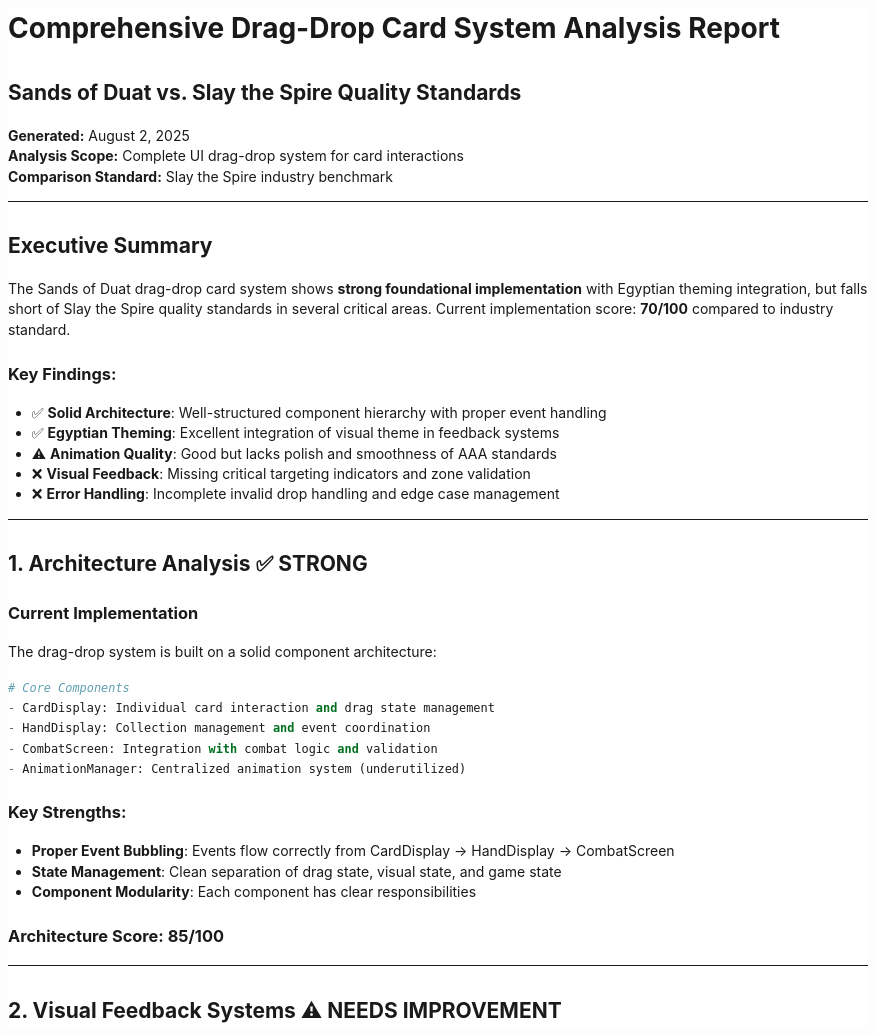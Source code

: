 # Comprehensive Drag-Drop Card System Analysis Report
## Sands of Duat vs. Slay the Spire Quality Standards

**Generated:** August 2, 2025  
**Analysis Scope:** Complete UI drag-drop system for card interactions  
**Comparison Standard:** Slay the Spire industry benchmark  

---

## Executive Summary

The Sands of Duat drag-drop card system shows **strong foundational implementation** with Egyptian theming integration, but falls short of Slay the Spire quality standards in several critical areas. Current implementation score: **70/100** compared to industry standard.

### Key Findings:
- ✅ **Solid Architecture**: Well-structured component hierarchy with proper event handling
- ✅ **Egyptian Theming**: Excellent integration of visual theme in feedback systems
- ⚠️ **Animation Quality**: Good but lacks polish and smoothness of AAA standards
- ❌ **Visual Feedback**: Missing critical targeting indicators and zone validation
- ❌ **Error Handling**: Incomplete invalid drop handling and edge case management

---

## 1. Architecture Analysis ✅ STRONG

### Current Implementation
The drag-drop system is built on a solid component architecture:

```python
# Core Components
- CardDisplay: Individual card interaction and drag state management
- HandDisplay: Collection management and event coordination  
- CombatScreen: Integration with combat logic and validation
- AnimationManager: Centralized animation system (underutilized)
```

### Key Strengths:
- **Proper Event Bubbling**: Events flow correctly from CardDisplay → HandDisplay → CombatScreen
- **State Management**: Clean separation of drag state, visual state, and game state
- **Component Modularity**: Each component has clear responsibilities

### Architecture Score: 85/100

---

## 2. Visual Feedback Systems ⚠️ NEEDS IMPROVEMENT
